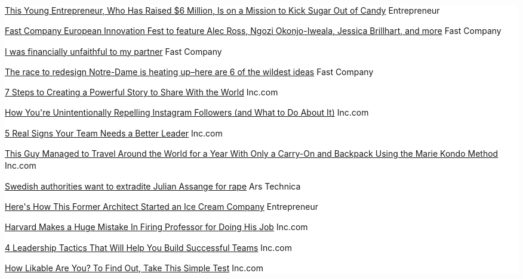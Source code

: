 [This Young Entrepreneur, Who Has Raised $6 Million, Is on a Mission to Kick Sugar Out of Candy](https://www.entrepreneur.com/article/332187)
Entrepreneur

[Fast Company European Innovation Fest to feature Alec Ross, Ngozi Okonjo-Iweala, Jessica Brillhart, and more](https://www.fastcompany.com/90348127/fast-company-european-innovation-fest-to-feature-alec-ross-ngozi-okonjo-iweala-jessica-brillhart-and-more?partner=feedburner&utm_source=feedburner&utm_medium=feed&utm_campaign=feedburner+fastcompany&utm_content=feedburner)
Fast Company

[I was financially unfaithful to my partner](https://www.fastcompany.com/90345094/im-financially-unfaithful-to-my-partner?partner=feedburner&utm_source=feedburner&utm_medium=feed&utm_campaign=feedburner+fastcompany&utm_content=feedburner)
Fast Company

[The race to redesign Notre-Dame is heating up–here are 6 of the wildest ideas](https://www.fastcompany.com/90347839/the-race-to-redesign-notre-dame-is-heating-up-here-are-6-of-the-wildest-ideas?partner=feedburner&utm_source=feedburner&utm_medium=feed&utm_campaign=feedburner+fastcompany&utm_content=feedburner)
Fast Company

[7 Steps to Creating a Powerful Story to Share With the World](https://www.inc.com/amy-morin/7-steps-to-creating-a-powerful-story-to-share-with-world.html)
Inc.com

[How You're Unintentionally Repelling Instagram Followers (and What to Do About It)](https://www.inc.com/jon-levy/how-youre-unintentionally-repelling-instagram-followers-and-what-to-do-about-it.html)
Inc.com

[5 Real Signs Your Team Needs a Better Leader](https://www.inc.com/john-eades/5-real-signs-your-team-needs-a-better-leader.html)
Inc.com

[This Guy Managed to Travel Around the World for a Year With Only a Carry-On and Backpack Using the Marie Kondo Method](https://www.inc.com/jessica-stillman/the-secret-to-a-perfectly-packed-suitcase-marie-kondo.html)
Inc.com

[Swedish authorities want to extradite Julian Assange for rape](https://arstechnica.com/tech-policy/2019/05/swedish-authorities-re-open-rape-investigation-against-julian-assange/)
Ars Technica

[Here's How This Former Architect Started an Ice Cream Company](https://www.entrepreneur.com/video/333352)
Entrepreneur

[Harvard Makes a Huge Mistake In Firing Professor for Doing His Job](https://www.inc.com/suzanne-lucas/harvard-makes-a-huge-mistake-in-firing-professor-for-doing-his-job.html)
Inc.com

[4 Leadership Tactics That Will Help You Build Successful Teams](https://www.inc.com/anne-sugar/4-leadership-tactics-that-will-help-you-build-successful-teams.html)
Inc.com

[How Likable Are You? To Find Out, Take This Simple Test](https://www.inc.com/minda-zetlin/likable-leadership-encouragement-motivation-confidence-empathy-indiana-university-joel-wong.html)
Inc.com
